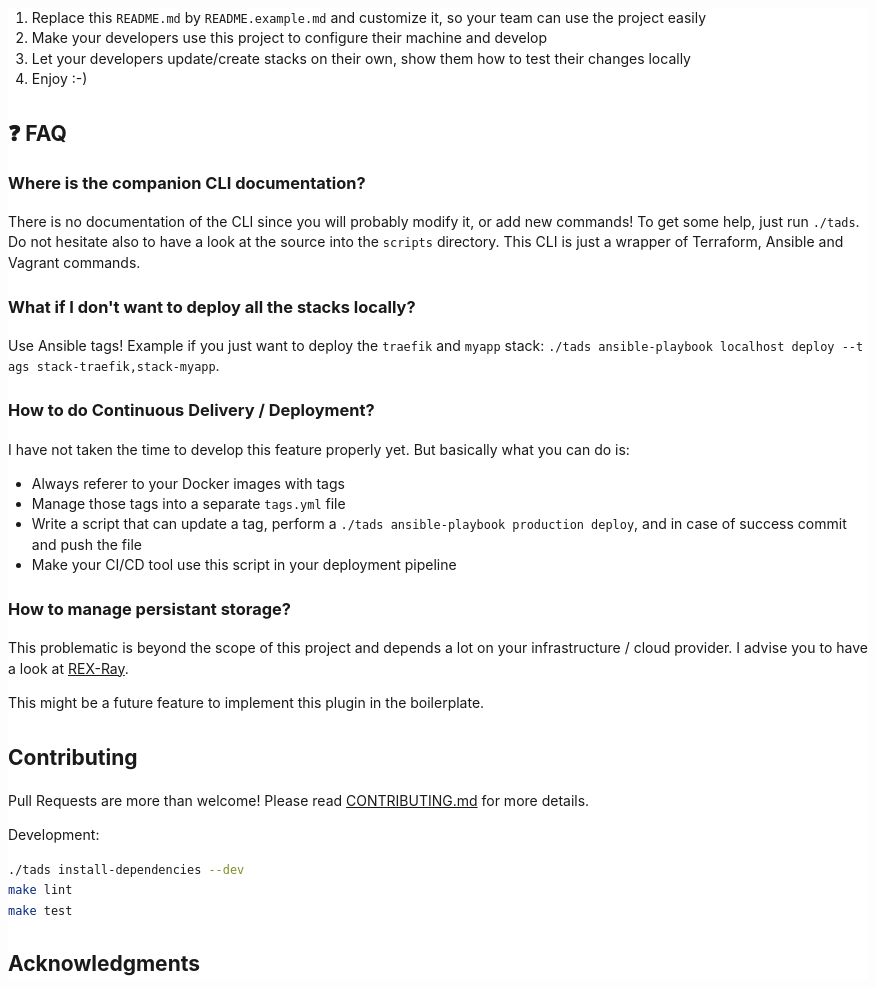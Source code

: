 1. Replace this `README.md` by `README.example.md` and customize it, so your team can use the project easily
2. Make your developers use this project to configure their machine and develop
3. Let your developers update/create stacks on their own, show them how to test their changes locally
4. Enjoy :-)

## :question: FAQ

### Where is the companion CLI documentation? 

There is no documentation of the CLI since you will probably modify it, or add new commands!
To get some help, just run `./tads`. Do not hesitate also to have a look at the source into the `scripts` directory. This CLI is just a wrapper of Terraform, Ansible and Vagrant commands.

### What if I don't want to deploy all the stacks locally? 

Use Ansible tags! Example if you just want to deploy the `traefik` and `myapp` stack: `./tads ansible-playbook localhost deploy --tags stack-traefik,stack-myapp`.

### How to do Continuous Delivery / Deployment? 

I have not taken the time to develop this feature properly yet. But basically what you can do is:

- Always referer to your Docker images with tags
- Manage those tags into a separate `tags.yml` file
- Write a script that can update a tag, perform a `./tads ansible-playbook production deploy`, and in case of success commit and push the file
- Make your CI/CD tool use this script in your deployment pipeline

### How to manage persistant storage? 

This problematic is beyond the scope of this project and depends a lot on your infrastructure / cloud provider.
I advise you to have a look at [REX-Ray](https://github.com/rexray/rexray).

This might be a future feature to implement this plugin in the boilerplate.

## Contributing

Pull Requests are more than welcome! Please read [CONTRIBUTING.md](CONTRIBUTING.md) for more details.

Development:

```bash
./tads install-dependencies --dev
make lint
make test
```

## Acknowledgments
